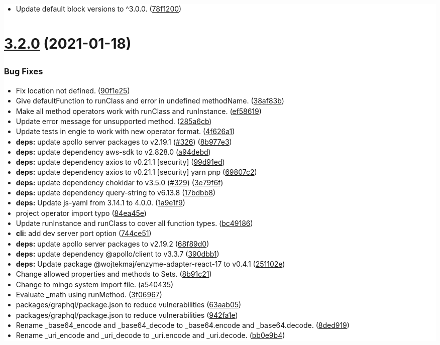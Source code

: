 * Update default block versions to ^3.0.0. ([78f1200](https://github.com/lowdefy/lowdefy/commit/78f1200382f3d2f262ab562c6baf63c68283b692))





# [3.2.0](https://github.com/lowdefy/lowdefy/compare/v3.1.1...v3.2.0) (2021-01-18)


### Bug Fixes

* Fix location not defined. ([90f1e25](https://github.com/lowdefy/lowdefy/commit/90f1e25594f5ef9cb8f0a6c75e51809a0cb2da6d))
* Give defaultFunction to runClass and error in undefined methodName. ([38af83b](https://github.com/lowdefy/lowdefy/commit/38af83b3fc8fed64427b79ee17275585151259a8))
* Make all method operators work with runClass and runInstance. ([ef58619](https://github.com/lowdefy/lowdefy/commit/ef58619e87d7dd50d045f7dd04587209f8a7679a))
* Update error message for unsupported method. ([285a6cb](https://github.com/lowdefy/lowdefy/commit/285a6cb9284d0d07e02712004539622484797f8b))
* Update tests in engie to work with new operator format. ([4f626a1](https://github.com/lowdefy/lowdefy/commit/4f626a1c543daa0f6fa3fdb0cd6316d642e49700))
* **deps:** update apollo server packages to v2.19.1 ([#326](https://github.com/lowdefy/lowdefy/issues/326)) ([8b977e3](https://github.com/lowdefy/lowdefy/commit/8b977e363930b2c5b639fd4455751d81e3487570))
* **deps:** update dependency aws-sdk to v2.828.0 ([a94debd](https://github.com/lowdefy/lowdefy/commit/a94debd1781ad749218560076901bde6c2587016))
* **deps:** update dependency axios to v0.21.1 [security] ([99d91ed](https://github.com/lowdefy/lowdefy/commit/99d91edce62a5e7c9d98f94f12bbcc1754cee303))
* **deps:** update dependency axios to v0.21.1 [security] yarn pnp ([69807c2](https://github.com/lowdefy/lowdefy/commit/69807c2e20d4e8b460157aa1a94846606b93dcda))
* **deps:** update dependency chokidar to v3.5.0 ([#329](https://github.com/lowdefy/lowdefy/issues/329)) ([3e79f6f](https://github.com/lowdefy/lowdefy/commit/3e79f6f55419995437210f091d39775d3e6fd47d))
* **deps:** update dependency query-string to v6.13.8 ([17bdbb8](https://github.com/lowdefy/lowdefy/commit/17bdbb8ad2e67dd10c0749beb838090985f0ec66))
* **deps:** Update js-yaml from 3.14.1 to 4.0.0. ([1a9e1f9](https://github.com/lowdefy/lowdefy/commit/1a9e1f9e1057c14a3638bdd140de1b50d2721cd0))
* project operator import typo ([84ea45e](https://github.com/lowdefy/lowdefy/commit/84ea45e0c169194352a716910ecb9a3fc9312114))
* Update runInstance and runClass to cover all function types. ([bc49186](https://github.com/lowdefy/lowdefy/commit/bc491863e311f32fd30f6f46af412d5a09edd6ca))
* **cli:** add dev server port option ([744ce51](https://github.com/lowdefy/lowdefy/commit/744ce51e9f0318211764d12d82c5e47a7f93c09a))
* **deps:** update apollo server packages to v2.19.2 ([68f89d0](https://github.com/lowdefy/lowdefy/commit/68f89d0b9a131bfd031af5a95f9b71b276efa275))
* **deps:** update dependency @apollo/client to v3.3.7 ([390dbb1](https://github.com/lowdefy/lowdefy/commit/390dbb1d75a9225d4cdcb74c68e4b70aebae9d4c))
* **deps:** Update package @wojtekmaj/enzyme-adapter-react-17 to v0.4.1 ([251102e](https://github.com/lowdefy/lowdefy/commit/251102e986b3e18804a8c94dbde2e93d3a7a85e9))
* Change allowed properties and methods to Sets. ([8b91c21](https://github.com/lowdefy/lowdefy/commit/8b91c211806303ec16a07f23fea50836e91e27c6))
* Change to mingo system import file. ([a540435](https://github.com/lowdefy/lowdefy/commit/a540435870977a3274c5a057f08dbbe6dca929f4))
* Evaluate _math using runMethod. ([3f06967](https://github.com/lowdefy/lowdefy/commit/3f06967282a456290907f30586f6e4dcdc7b94b2))
* packages/graphql/package.json to reduce vulnerabilities ([63aab05](https://github.com/lowdefy/lowdefy/commit/63aab0545dacf36d9e1a29c92a73f576565fb081))
* packages/graphql/package.json to reduce vulnerabilities ([942fa1e](https://github.com/lowdefy/lowdefy/commit/942fa1e11fd8b067dffff97319072449b1c7cdc3))
* Rename _base64_encode and _base64_decode to _base64.encode and _base64.decode. ([8ded919](https://github.com/lowdefy/lowdefy/commit/8ded919d17653852ad764d9210a9c0ae020086aa))
* Rename _uri_encode and _uri_decode to _uri.encode and _uri.decode. ([bb0e9b4](https://github.com/lowdefy/lowdefy/commit/bb0e9b4df16fa6ca89c6060d1698db76cd6720e0))